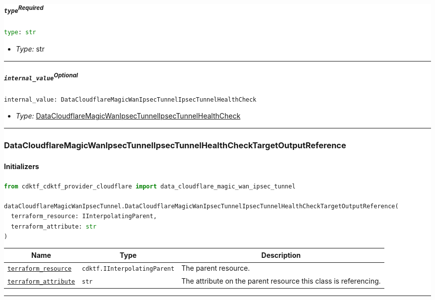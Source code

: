 
##### `type`<sup>Required</sup> <a name="type" id="@cdktf/provider-cloudflare.dataCloudflareMagicWanIpsecTunnel.DataCloudflareMagicWanIpsecTunnelIpsecTunnelHealthCheckOutputReference.property.type"></a>

```python
type: str
```

- *Type:* str

---

##### `internal_value`<sup>Optional</sup> <a name="internal_value" id="@cdktf/provider-cloudflare.dataCloudflareMagicWanIpsecTunnel.DataCloudflareMagicWanIpsecTunnelIpsecTunnelHealthCheckOutputReference.property.internalValue"></a>

```python
internal_value: DataCloudflareMagicWanIpsecTunnelIpsecTunnelHealthCheck
```

- *Type:* <a href="#@cdktf/provider-cloudflare.dataCloudflareMagicWanIpsecTunnel.DataCloudflareMagicWanIpsecTunnelIpsecTunnelHealthCheck">DataCloudflareMagicWanIpsecTunnelIpsecTunnelHealthCheck</a>

---


### DataCloudflareMagicWanIpsecTunnelIpsecTunnelHealthCheckTargetOutputReference <a name="DataCloudflareMagicWanIpsecTunnelIpsecTunnelHealthCheckTargetOutputReference" id="@cdktf/provider-cloudflare.dataCloudflareMagicWanIpsecTunnel.DataCloudflareMagicWanIpsecTunnelIpsecTunnelHealthCheckTargetOutputReference"></a>

#### Initializers <a name="Initializers" id="@cdktf/provider-cloudflare.dataCloudflareMagicWanIpsecTunnel.DataCloudflareMagicWanIpsecTunnelIpsecTunnelHealthCheckTargetOutputReference.Initializer"></a>

```python
from cdktf_cdktf_provider_cloudflare import data_cloudflare_magic_wan_ipsec_tunnel

dataCloudflareMagicWanIpsecTunnel.DataCloudflareMagicWanIpsecTunnelIpsecTunnelHealthCheckTargetOutputReference(
  terraform_resource: IInterpolatingParent,
  terraform_attribute: str
)
```

| **Name** | **Type** | **Description** |
| --- | --- | --- |
| <code><a href="#@cdktf/provider-cloudflare.dataCloudflareMagicWanIpsecTunnel.DataCloudflareMagicWanIpsecTunnelIpsecTunnelHealthCheckTargetOutputReference.Initializer.parameter.terraformResource">terraform_resource</a></code> | <code>cdktf.IInterpolatingParent</code> | The parent resource. |
| <code><a href="#@cdktf/provider-cloudflare.dataCloudflareMagicWanIpsecTunnel.DataCloudflareMagicWanIpsecTunnelIpsecTunnelHealthCheckTargetOutputReference.Initializer.parameter.terraformAttribute">terraform_attribute</a></code> | <code>str</code> | The attribute on the parent resource this class is referencing. |

---